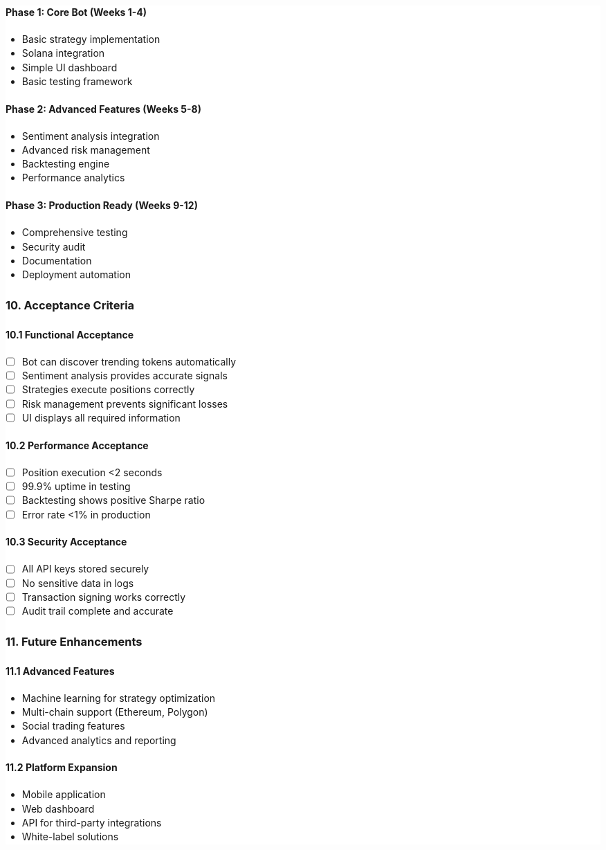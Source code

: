 #### Phase 1: Core Bot (Weeks 1-4)
- Basic strategy implementation
- Solana integration
- Simple UI dashboard
- Basic testing framework

#### Phase 2: Advanced Features (Weeks 5-8)
- Sentiment analysis integration
- Advanced risk management
- Backtesting engine
- Performance analytics

#### Phase 3: Production Ready (Weeks 9-12)
- Comprehensive testing
- Security audit
- Documentation
- Deployment automation

### 10. Acceptance Criteria

#### 10.1 Functional Acceptance
- [ ] Bot can discover trending tokens automatically
- [ ] Sentiment analysis provides accurate signals
- [ ] Strategies execute positions correctly
- [ ] Risk management prevents significant losses
- [ ] UI displays all required information

#### 10.2 Performance Acceptance
- [ ] Position execution <2 seconds
- [ ] 99.9% uptime in testing
- [ ] Backtesting shows positive Sharpe ratio
- [ ] Error rate <1% in production

#### 10.3 Security Acceptance
- [ ] All API keys stored securely
- [ ] No sensitive data in logs
- [ ] Transaction signing works correctly
- [ ] Audit trail complete and accurate

### 11. Future Enhancements

#### 11.1 Advanced Features
- Machine learning for strategy optimization
- Multi-chain support (Ethereum, Polygon)
- Social trading features
- Advanced analytics and reporting

#### 11.2 Platform Expansion
- Mobile application
- Web dashboard
- API for third-party integrations
- White-label solutions
